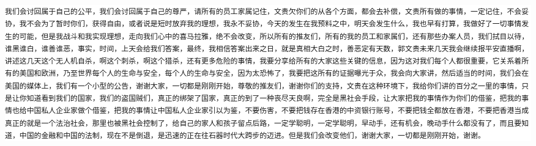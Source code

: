     我们会讨回属于自己的公平，我们会讨回属于自己的尊严，请所有的员工家属记住，文贵欠你们的从各个方面，都会去补偿，文贵所有做的事情，一定记住，不会妥协，我不会为了暂时你们，获得自由，或者说是短时放弃我的理想，我永不妥协，今天的发生在我预料之中，明天会发生什么，我也早有打算，我做好了一切事情发生的可能，但是我战斗和我实现理想，走向我们心中的喜马拉雅，绝不会改变，所以所有的推友们，所有的我的员工和家属们，还有那些办案人员，我们拭目以待，谁黑谁白，谁善谁恶，事实，时间，上天会给我们答案，最终，我相信答案出来之日，就是真相大白之时，善恶定有天数，郭文贵未来几天我会继续报平安直播啊，讲述这几天这个无人机自杀，啊这个刺杀，啊这个猎杀，还有更多危险的事情，我要分享给所有的大家这些关键的信息，因为这对我们每个人都很重要，它关系着所有的美国和欧洲，乃至世界每个人的生命与安全，每个人的生命与安全，因为太恐怖了，我要把这所有的证据曝光于众，我会向大家讲，然后适当的时间，我们会在美国的媒体上，我们有一个小型的公告，谢谢大家，一切都是刚刚开始，尊敬的推友们，谢谢你们的支持，文贵在这种环境下，我给你们讲的百分之一里的事情，只是让你知道看到我们的国家，我们的盗国贼们，真正的绑架了国家，真正的到了一种丧尽天良啊，完全是黑社会手段，让大家把我的事情作为你们的借鉴，把我的事情也给中国私人企业家做个借鉴，把我的事情让中国私人企业家引以为鉴，不要伤害，不要把钱存在香港的中资银行账号，不要把钱全都放在香港，不要把香港当成真正的就是一个法治社会，那里也被黑社会控制了，给自己的家人和孩子留点后路，一定学聪明，一定学聪明，早动手，还有机会，晚动手什么都没有了，而且要知道，中国的金融和中国的法制，现在不是倒退，是迅速的正在往石器时代大跨步的迈进。但是我们会改变他们，谢谢大家，一切都是刚刚开始，谢谢。
